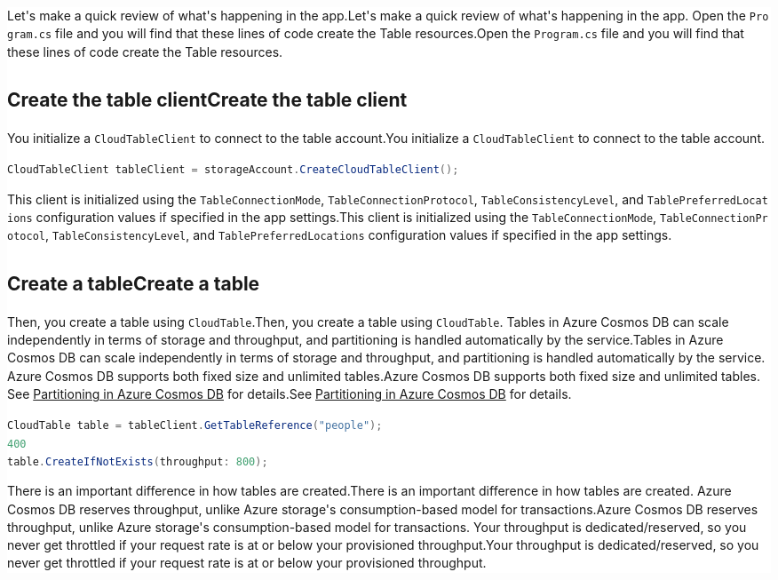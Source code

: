 <span data-ttu-id="2c018-211">Let's make a quick review of what's happening in the app.</span><span class="sxs-lookup"><span data-stu-id="2c018-211">Let's make a quick review of what's happening in the app.</span></span> <span data-ttu-id="2c018-212">Open the `Program.cs` file and you will find that these lines of code create the Table resources.</span><span class="sxs-lookup"><span data-stu-id="2c018-212">Open the `Program.cs` file and you will find that these lines of code create the Table resources.</span></span> 

## <a name="create-the-table-client"></a><span data-ttu-id="2c018-213">Create the table client</span><span class="sxs-lookup"><span data-stu-id="2c018-213">Create the table client</span></span>
<span data-ttu-id="2c018-214">You initialize a `CloudTableClient` to connect to the table account.</span><span class="sxs-lookup"><span data-stu-id="2c018-214">You initialize a `CloudTableClient` to connect to the table account.</span></span>

```csharp
CloudTableClient tableClient = storageAccount.CreateCloudTableClient();
```
<span data-ttu-id="2c018-215">This client is initialized using the `TableConnectionMode`, `TableConnectionProtocol`, `TableConsistencyLevel`, and `TablePreferredLocations` configuration values if specified in the app settings.</span><span class="sxs-lookup"><span data-stu-id="2c018-215">This client is initialized using the `TableConnectionMode`, `TableConnectionProtocol`, `TableConsistencyLevel`, and `TablePreferredLocations` configuration values if specified in the app settings.</span></span>

## <a name="create-a-table"></a><span data-ttu-id="2c018-216">Create a table</span><span class="sxs-lookup"><span data-stu-id="2c018-216">Create a table</span></span>
<span data-ttu-id="2c018-217">Then, you create a table using `CloudTable`.</span><span class="sxs-lookup"><span data-stu-id="2c018-217">Then, you create a table using `CloudTable`.</span></span> <span data-ttu-id="2c018-218">Tables in Azure Cosmos DB can scale independently in terms of storage and throughput, and partitioning is handled automatically by the service.</span><span class="sxs-lookup"><span data-stu-id="2c018-218">Tables in Azure Cosmos DB can scale independently in terms of storage and throughput, and partitioning is handled automatically by the service.</span></span> <span data-ttu-id="2c018-219">Azure Cosmos DB supports both fixed size and unlimited tables.</span><span class="sxs-lookup"><span data-stu-id="2c018-219">Azure Cosmos DB supports both fixed size and unlimited tables.</span></span> <span data-ttu-id="2c018-220">See [Partitioning in Azure Cosmos DB](partition-data.md) for details.</span><span class="sxs-lookup"><span data-stu-id="2c018-220">See [Partitioning in Azure Cosmos DB](partition-data.md) for details.</span></span> 

```csharp
CloudTable table = tableClient.GetTableReference("people");
400
table.CreateIfNotExists(throughput: 800);
```

<span data-ttu-id="2c018-221">There is an important difference in how tables are created.</span><span class="sxs-lookup"><span data-stu-id="2c018-221">There is an important difference in how tables are created.</span></span> <span data-ttu-id="2c018-222">Azure Cosmos DB reserves throughput, unlike Azure storage's consumption-based model for transactions.</span><span class="sxs-lookup"><span data-stu-id="2c018-222">Azure Cosmos DB reserves throughput, unlike Azure storage's consumption-based model for transactions.</span></span> <span data-ttu-id="2c018-223">Your throughput is dedicated/reserved, so you never get throttled if your request rate is at or below your provisioned throughput.</span><span class="sxs-lookup"><span data-stu-id="2c018-223">Your throughput is dedicated/reserved, so you never get throttled if your request rate is at or below your provisioned throughput.</span></span>
